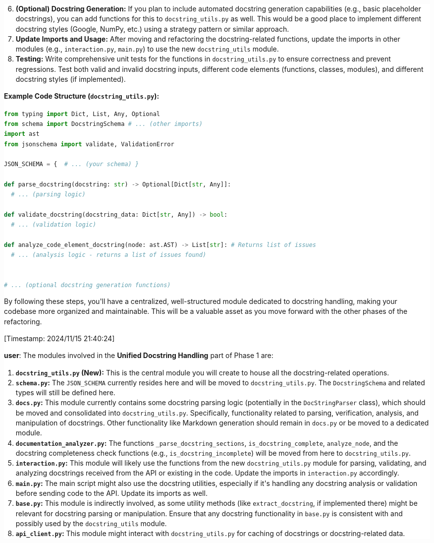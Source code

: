 6. **(Optional) Docstring Generation:** If you plan to include automated docstring generation capabilities (e.g., basic placeholder docstrings), you can add functions for this to `docstring_utils.py` as well. This would be a good place to implement different docstring styles (Google, NumPy, etc.) using a strategy pattern or similar approach.
7. **Update Imports and Usage:** After moving and refactoring the docstring-related functions, update the imports in other modules (e.g., `interaction.py`, `main.py`) to use the new `docstring_utils` module.
8. **Testing:** Write comprehensive unit tests for the functions in `docstring_utils.py` to ensure correctness and prevent regressions. Test both valid and invalid docstring inputs, different code elements (functions, classes, modules), and different docstring styles (if implemented).

**Example Code Structure (`docstring_utils.py`):**

```python
from typing import Dict, List, Any, Optional
from schema import DocstringSchema # ... (other imports)
import ast
from jsonschema import validate, ValidationError

JSON_SCHEMA = {  # ... (your schema) }

def parse_docstring(docstring: str) -> Optional[Dict[str, Any]]:
  # ... (parsing logic)

def validate_docstring(docstring_data: Dict[str, Any]) -> bool:
  # ... (validation logic)

def analyze_code_element_docstring(node: ast.AST) -> List[str]: # Returns list of issues
  # ... (analysis logic - returns a list of issues found)


# ... (optional docstring generation functions)
```

By following these steps, you'll have a centralized, well-structured module dedicated to docstring handling, making your codebase more organized and maintainable. This will be a valuable asset as you move forward with the other phases of the refactoring.

[Timestamp: 2024/11/15 21:40:24]

**user**: The modules involved in the **Unified Docstring Handling** part of Phase 1 are:

1. **`docstring_utils.py` (New):** This is the central module you will create to house all the docstring-related operations.
2. **`schema.py`:** The `JSON_SCHEMA` currently resides here and will be moved to `docstring_utils.py`. The `DocstringSchema` and related types will still be defined here.
3. **`docs.py`:** This module currently contains some docstring parsing logic (potentially in the `DocStringParser` class), which should be moved and consolidated into `docstring_utils.py`. Specifically, functionality related to parsing, verification, analysis, and manipulation of docstrings. Other functionality like Markdown generation should remain in `docs.py` or be moved to a dedicated module.
4. **`documentation_analyzer.py`:** The functions `_parse_docstring_sections`, `is_docstring_complete`, `analyze_node`, and the docstring completeness check functions (e.g., `is_docstring_incomplete`) will be moved from here to `docstring_utils.py`.
5. **`interaction.py`:** This module will likely use the functions from the new `docstring_utils.py` module for parsing, validating, and analyzing docstrings received from the API or existing in the code. Update the imports in `interaction.py` accordingly.
6. **`main.py`:** The main script might also use the docstring utilities, especially if it's handling any docstring analysis or validation before sending code to the API. Update its imports as well.
7. **`base.py`:** This module is indirectly involved, as some utility methods (like `extract_docstring`, if implemented there) might be relevant for docstring parsing or manipulation. Ensure that any docstring functionality in `base.py` is consistent with and possibly used by the `docstring_utils` module.
8. **`api_client.py`:** This module might interact with `docstring_utils.py` for caching of docstrings or docstring-related data.
